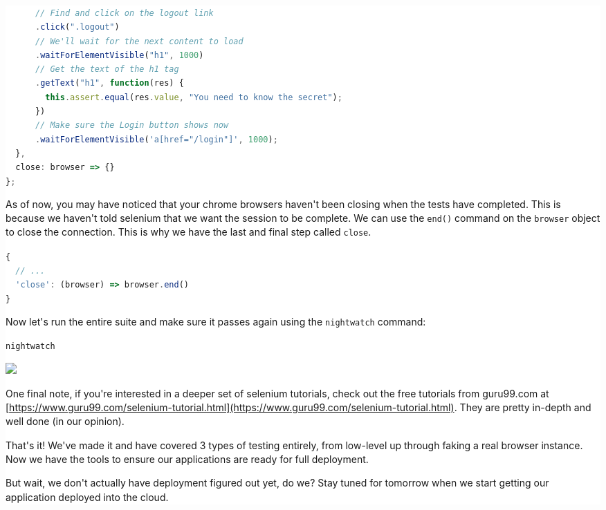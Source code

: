 ```javascript
      // Find and click on the logout link
      .click(".logout")
      // We'll wait for the next content to load
      .waitForElementVisible("h1", 1000)
      // Get the text of the h1 tag
      .getText("h1", function(res) {
        this.assert.equal(res.value, "You need to know the secret");
      })
      // Make sure the Login button shows now
      .waitForElementVisible('a[href="/login"]', 1000);
  },
  close: browser => {}
};
```

As of now, you may have noticed that your chrome browsers haven't been closing when the tests have completed. This is because we haven't told selenium that we want the session to be complete. We can use the `end()` command on the `browser` object to close the connection. This is why we have the last and final step called `close`.

```javascript
{
  // ...
  'close': (browser) => browser.end()
}
```

Now let's run the entire suite and make sure it passes again using the `nightwatch` command:

```bash
nightwatch
```

<img class="wide" src="/assets/images/series/30-days-of-react/day-26/nightwatch-3.jpg" />

One final note, if you're interested in a deeper set of selenium tutorials, check out the free tutorials from guru99.com at [https://www.guru99.com/selenium-tutorial.html](https://www.guru99.com/selenium-tutorial.html). They are pretty in-depth and well done (in our opinion).

That's it! We've made it and have covered 3 types of testing entirely, from low-level up through faking a real browser instance. Now we have the tools to ensure our applications are ready for full deployment.

But wait, we don't actually have deployment figured out yet, do we? Stay tuned for tomorrow when we start getting our application deployed into the cloud.


